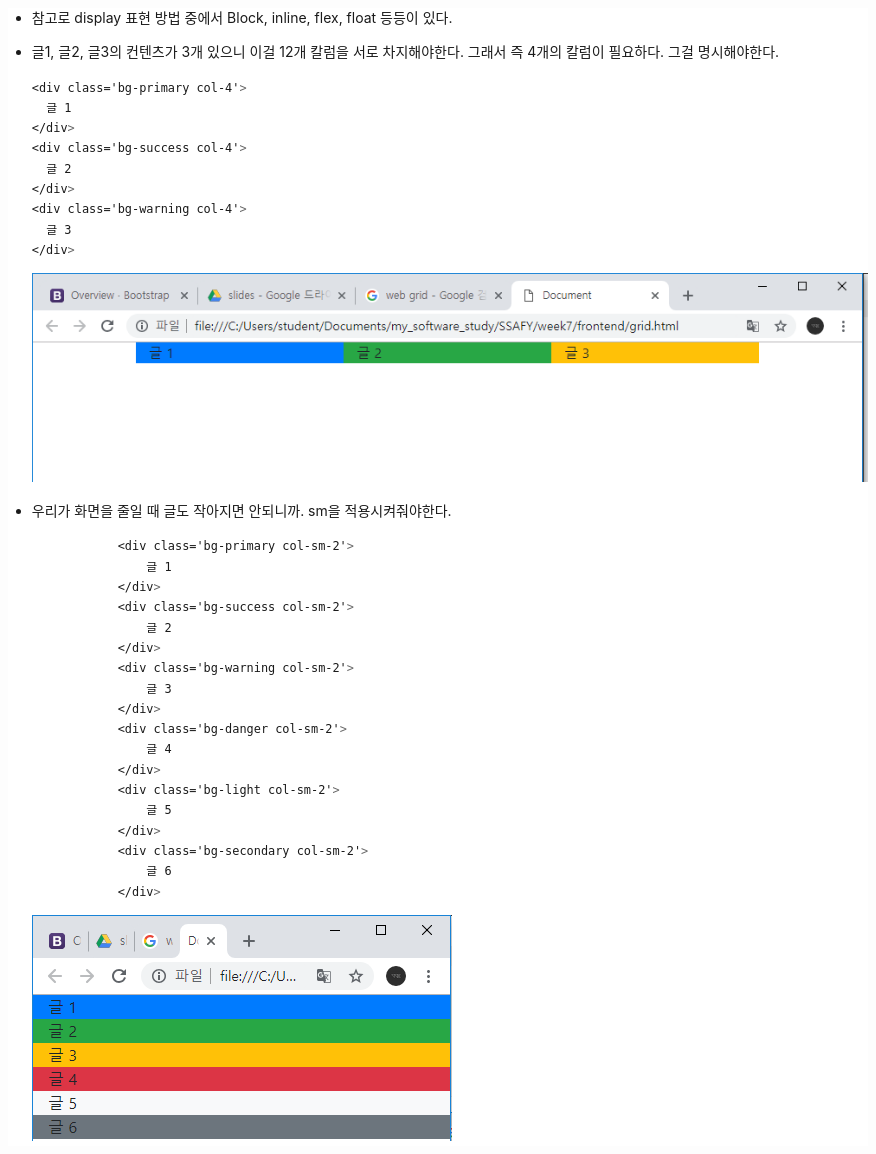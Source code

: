 - 참고로 display 표현 방법 중에서 Block, inline, flex, float 등등이 있다.

- 글1, 글2, 글3의 컨텐츠가 3개 있으니 이걸 12개 칼럼을 서로 차지해야한다. 그래서 즉 4개의 칼럼이 필요하다. 그걸 명시해야한다.

  ```css
  <div class='bg-primary col-4'>
  	글 1
  </div>
  <div class='bg-success col-4'>
  	글 2
  </div>
  <div class='bg-warning col-4'>
  	글 3
  </div>
  ```

  ![](image/32.png)

- 우리가 화면을 줄일 때 글도 작아지면 안되니까. sm을 적용시켜줘야한다.

  ```css
              <div class='bg-primary col-sm-2'>
                  글 1
              </div>
              <div class='bg-success col-sm-2'>
                  글 2
              </div>
              <div class='bg-warning col-sm-2'>
                  글 3
              </div>
              <div class='bg-danger col-sm-2'>
                  글 4
              </div>
              <div class='bg-light col-sm-2'>
                  글 5
              </div>
              <div class='bg-secondary col-sm-2'>
                  글 6
              </div>
  ```

  ![](image/33.png)
